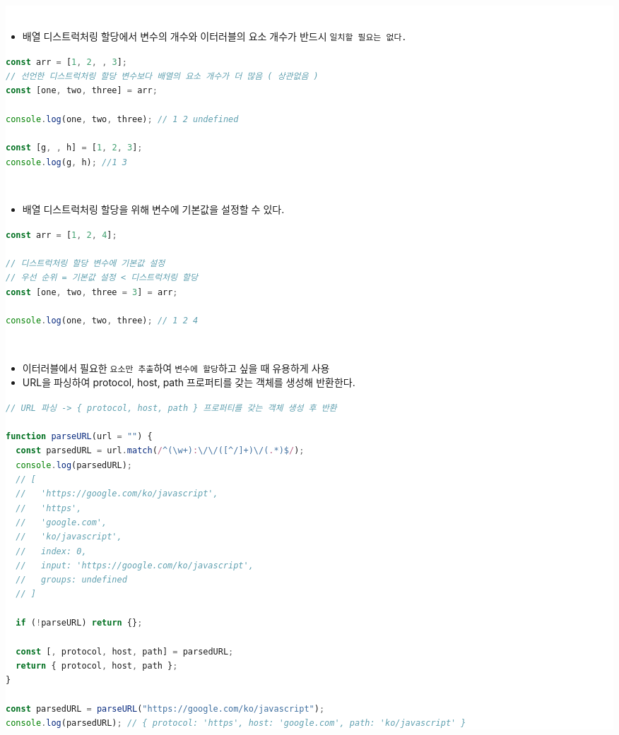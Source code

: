 <br />

- 배열 디스트럭처링 할당에서 변수의 개수와 이터러블의 요소 개수가 반드시 `일치할 필요는 없다.`

```js
const arr = [1, 2, , 3];
// 선언한 디스트럭처링 할당 변수보다 배열의 요소 개수가 더 많음 ( 상관없음 )
const [one, two, three] = arr;

console.log(one, two, three); // 1 2 undefined

const [g, , h] = [1, 2, 3];
console.log(g, h); //1 3
```

<br />

- 배열 디스트럭처링 할당을 위해 변수에 기본값을 설정할 수 있다.

```js
const arr = [1, 2, 4];

// 디스트럭처링 할당 변수에 기본값 설정
// 우선 순위 = 기본값 설정 < 디스트럭처링 할당
const [one, two, three = 3] = arr;

console.log(one, two, three); // 1 2 4
```

<br />

- 이터러블에서 필요한 `요소만 추출`하여 `변수에 할당`하고 싶을 때 유용하게 사용
- URL을 파싱하여 protocol, host, path 프로퍼티를 갖는 객체를 생성해 반환한다.

```js
// URL 파싱 -> { protocol, host, path } 프로퍼티를 갖는 객체 생성 후 반환

function parseURL(url = "") {
  const parsedURL = url.match(/^(\w+):\/\/([^/]+)\/(.*)$/);
  console.log(parsedURL);
  // [
  //   'https://google.com/ko/javascript',
  //   'https',
  //   'google.com',
  //   'ko/javascript',
  //   index: 0,
  //   input: 'https://google.com/ko/javascript',
  //   groups: undefined
  // ]

  if (!parseURL) return {};

  const [, protocol, host, path] = parsedURL;
  return { protocol, host, path };
}

const parsedURL = parseURL("https://google.com/ko/javascript");
console.log(parsedURL); // { protocol: 'https', host: 'google.com', path: 'ko/javascript' }
```
